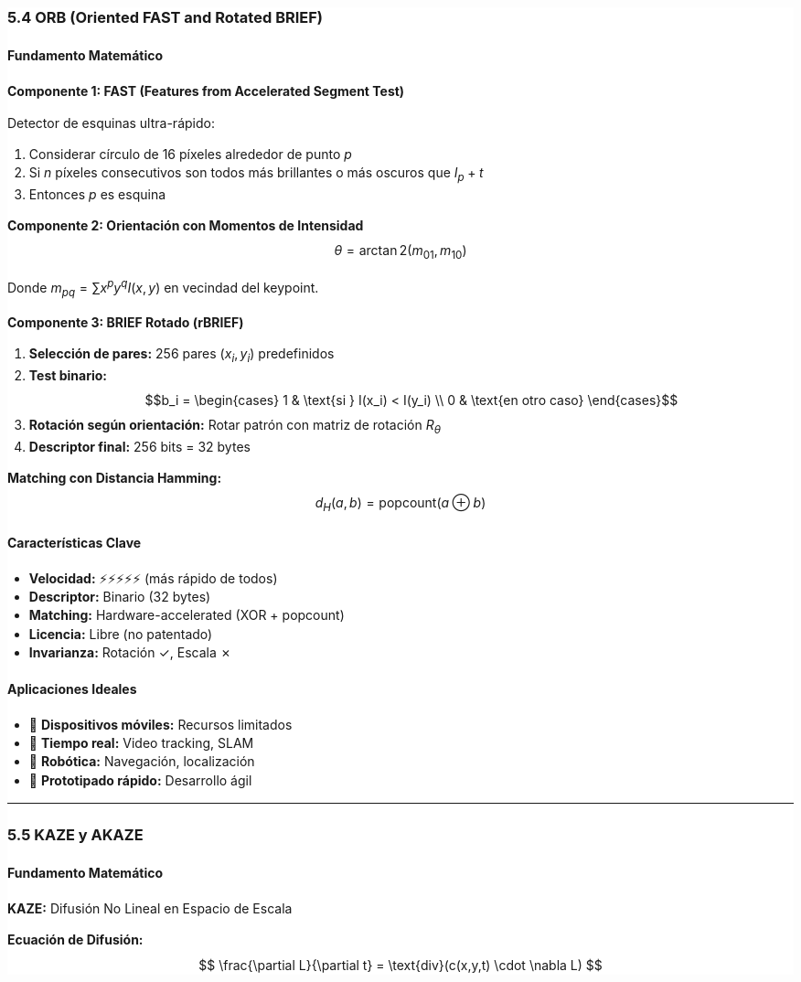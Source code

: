 
### 5.4 ORB (Oriented FAST and Rotated BRIEF)

#### Fundamento Matemático

**Componente 1: FAST (Features from Accelerated Segment Test)**

Detector de esquinas ultra-rápido:
1. Considerar círculo de 16 píxeles alrededor de punto $p$
2. Si $n$ píxeles consecutivos son todos más brillantes o más oscuros que $I_p + t$
3. Entonces $p$ es esquina

**Componente 2: Orientación con Momentos de Intensidad**
$$
\theta = \arctan2(m_{01}, m_{10})
$$

Donde $m_{pq} = \sum x^p y^q I(x,y)$ en vecindad del keypoint.

**Componente 3: BRIEF Rotado (rBRIEF)**

1. **Selección de pares:** 256 pares $(x_i, y_i)$ predefinidos
2. **Test binario:**
   $$b_i = \begin{cases} 1 & \text{si } I(x_i) < I(y_i) \\ 0 & \text{en otro caso} \end{cases}$$
3. **Rotación según orientación:** Rotar patrón con matriz de rotación $R_\theta$
4. **Descriptor final:** 256 bits = 32 bytes

**Matching con Distancia Hamming:**
$$
d_H(a, b) = \text{popcount}(a \oplus b)
$$

#### Características Clave

- **Velocidad:** ⚡⚡⚡⚡⚡ (más rápido de todos)
- **Descriptor:** Binario (32 bytes)
- **Matching:** Hardware-accelerated (XOR + popcount)
- **Licencia:** Libre (no patentado)
- **Invarianza:** Rotación ✓, Escala ✗

#### Aplicaciones Ideales

- 📱 **Dispositivos móviles:** Recursos limitados
- 🎥 **Tiempo real:** Video tracking, SLAM
- 🤖 **Robótica:** Navegación, localización
- 🔧 **Prototipado rápido:** Desarrollo ágil

---

### 5.5 KAZE y AKAZE

#### Fundamento Matemático

**KAZE:** Difusión No Lineal en Espacio de Escala

**Ecuación de Difusión:**
$$
\frac{\partial L}{\partial t} = \text{div}(c(x,y,t) \cdot \nabla L)
$$
